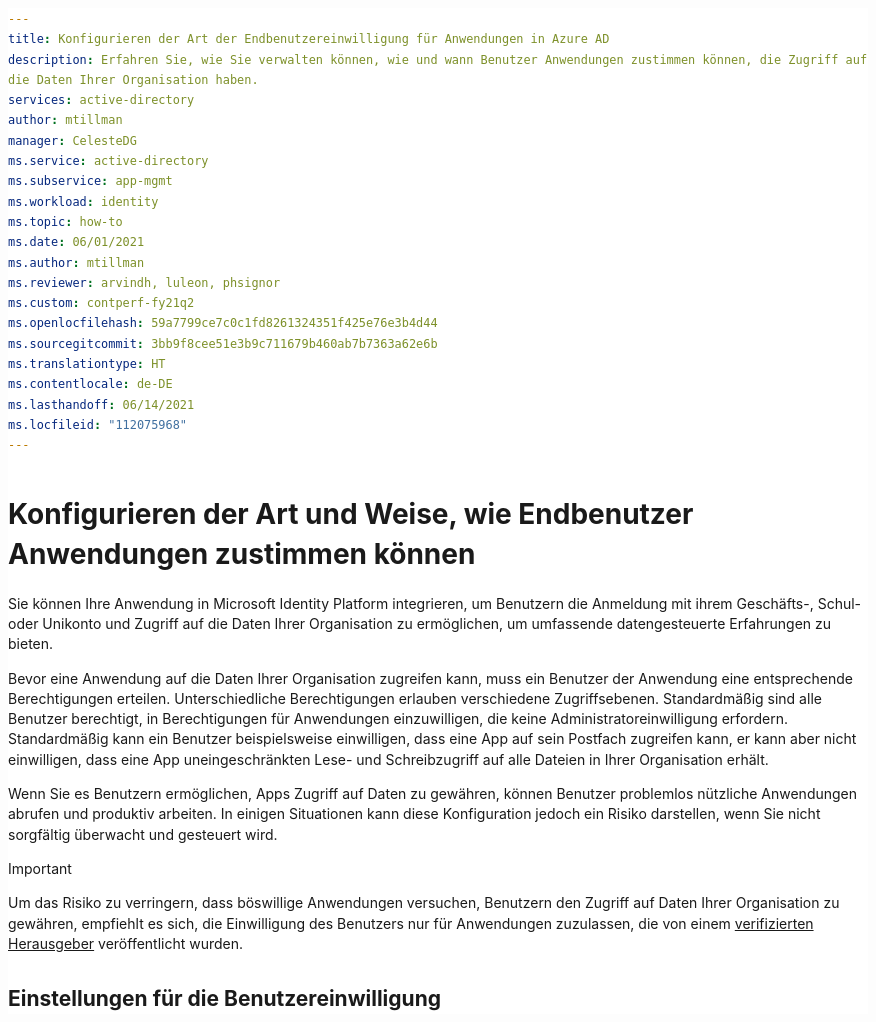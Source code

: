 ```yaml
---
title: Konfigurieren der Art der Endbenutzereinwilligung für Anwendungen in Azure AD
description: Erfahren Sie, wie Sie verwalten können, wie und wann Benutzer Anwendungen zustimmen können, die Zugriff auf die Daten Ihrer Organisation haben.
services: active-directory
author: mtillman
manager: CelesteDG
ms.service: active-directory
ms.subservice: app-mgmt
ms.workload: identity
ms.topic: how-to
ms.date: 06/01/2021
ms.author: mtillman
ms.reviewer: arvindh, luleon, phsignor
ms.custom: contperf-fy21q2
ms.openlocfilehash: 59a7799ce7c0c1fd8261324351f425e76e3b4d44
ms.sourcegitcommit: 3bb9f8cee51e3b9c711679b460ab7b7363a62e6b
ms.translationtype: HT
ms.contentlocale: de-DE
ms.lasthandoff: 06/14/2021
ms.locfileid: "112075968"
---
```

# <a name="configure-how-end-users-consent-to-applications"></a>Konfigurieren der Art und Weise, wie Endbenutzer Anwendungen zustimmen können

Sie können Ihre Anwendung in Microsoft Identity Platform integrieren, um Benutzern die Anmeldung mit ihrem Geschäfts-, Schul- oder Unikonto und Zugriff auf die Daten Ihrer Organisation zu ermöglichen, um umfassende datengesteuerte Erfahrungen zu bieten.

Bevor eine Anwendung auf die Daten Ihrer Organisation zugreifen kann, muss ein Benutzer der Anwendung eine entsprechende Berechtigungen erteilen. Unterschiedliche Berechtigungen erlauben verschiedene Zugriffsebenen. Standardmäßig sind alle Benutzer berechtigt, in Berechtigungen für Anwendungen einzuwilligen, die keine Administratoreinwilligung erfordern. Standardmäßig kann ein Benutzer beispielsweise einwilligen, dass eine App auf sein Postfach zugreifen kann, er kann aber nicht einwilligen, dass eine App uneingeschränkten Lese- und Schreibzugriff auf alle Dateien in Ihrer Organisation erhält.

Wenn Sie es Benutzern ermöglichen, Apps Zugriff auf Daten zu gewähren, können Benutzer problemlos nützliche Anwendungen abrufen und produktiv arbeiten. In einigen Situationen kann diese Konfiguration jedoch ein Risiko darstellen, wenn Sie nicht sorgfältig überwacht und gesteuert wird.

> [!IMPORTANT]
> Um das Risiko zu verringern, dass böswillige Anwendungen versuchen, Benutzern den Zugriff auf Daten Ihrer Organisation zu gewähren, empfiehlt es sich, die Einwilligung des Benutzers nur für Anwendungen zuzulassen, die von einem [verifizierten Herausgeber](../develop/publisher-verification-overview.md) veröffentlicht wurden.

## <a name="user-consent-settings"></a>Einstellungen für die Benutzereinwilligung
